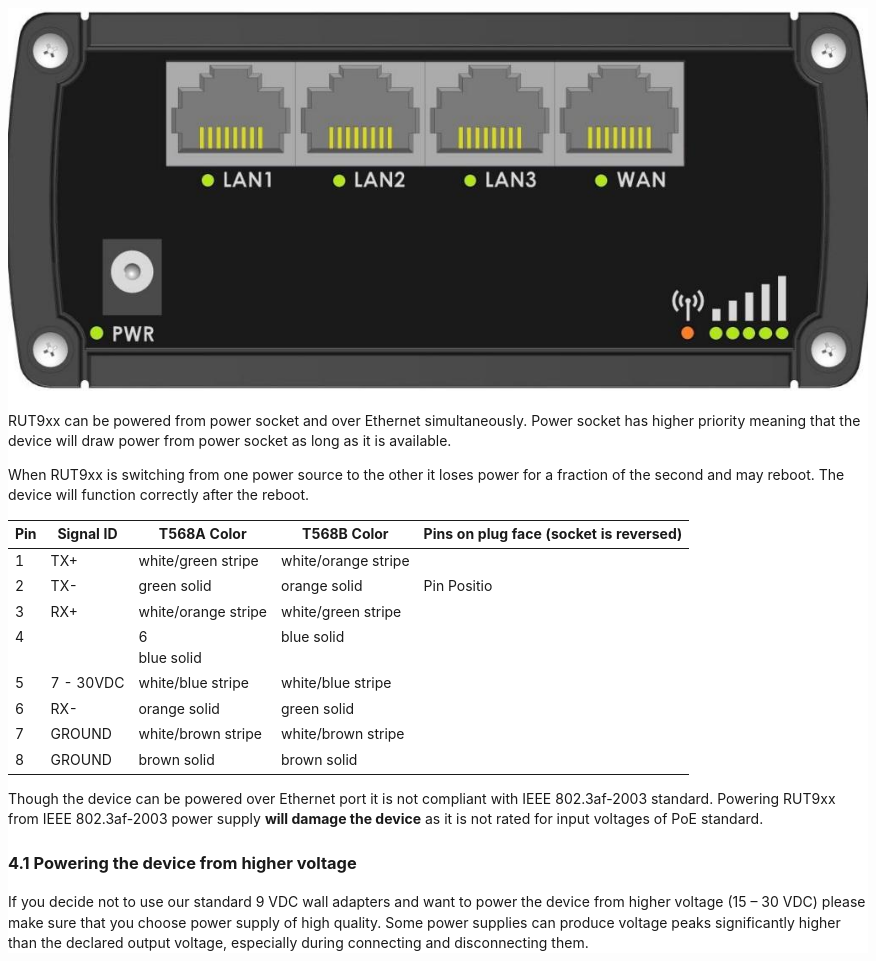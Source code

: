 ![](_page_15_Picture_6.jpeg)

RUT9xx can be powered from power socket and over Ethernet simultaneously. Power socket has higher priority meaning that the device will draw power from power socket as long as it is available.

When RUT9xx is switching from one power source to the other it loses power for a fraction of the second and may reboot. The device will function correctly after the reboot.

| Pin | Signal ID | T568A Color         | T568B Color         | Pins on plug face (socket is reversed) |
|-----|-----------|---------------------|---------------------|----------------------------------------|
| 1   | TX+       | white/green stripe  | white/orange stripe |                                        |
| 2   | TX-       | green solid         | orange solid        | Pin Positio                            |
| 3   | RX+       | white/orange stripe | white/green stripe  |                                        |
| 4   |           | 6<br>blue solid     | blue solid          |                                        |
| 5   | 7 - 30VDC | white/blue stripe   | white/blue stripe   |                                        |
| 6   | RX-       | orange solid        | green solid         |                                        |
| 7   | GROUND    | white/brown stripe  | white/brown stripe  |                                        |
| 8   | GROUND    | brown solid         | brown solid         |                                        |

Though the device can be powered over Ethernet port it is not compliant with IEEE 802.3af-2003 standard. Powering RUT9xx from IEEE 802.3af-2003 power supply **will damage the device** as it is not rated for input voltages of PoE standard.

### **4.1 Powering the device from higher voltage**

If you decide not to use our standard 9 VDC wall adapters and want to power the device from higher voltage (15 – 30 VDC) please make sure that you choose power supply of high quality. Some power supplies can produce voltage peaks significantly higher than the declared output voltage, especially during connecting and disconnecting them.
